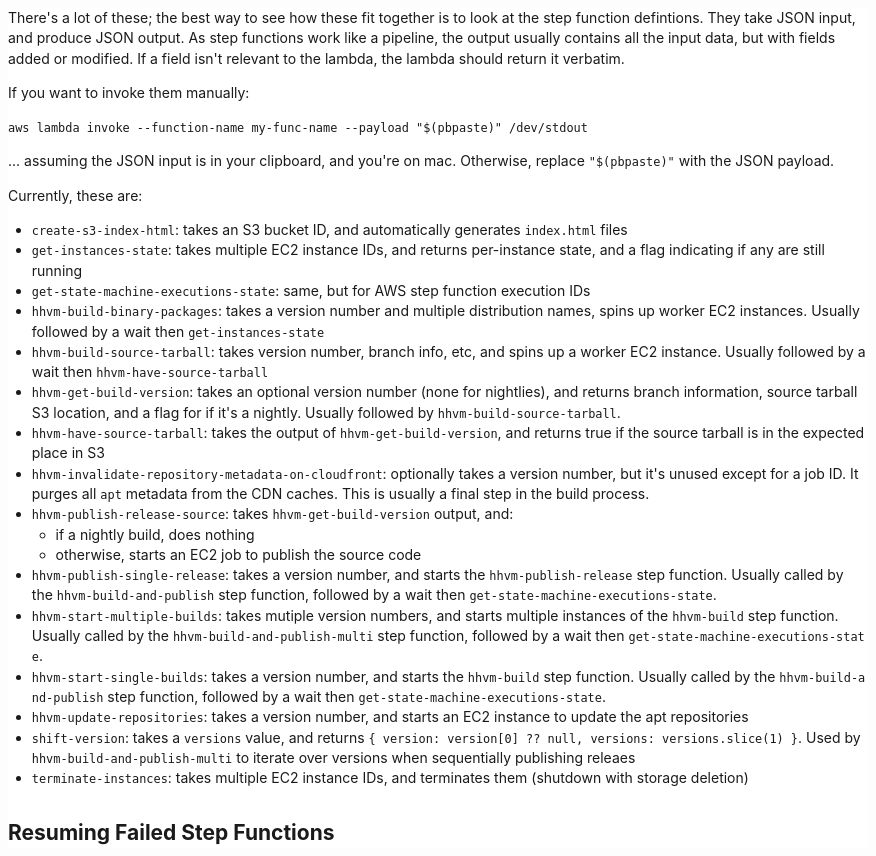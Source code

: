 There's a lot of these; the best way to see how these fit together is to look at the step function defintions. They take JSON input, and produce JSON output.
As step functions work like a pipeline, the output usually contains all the input data, but with fields added or modified. If a field isn't relevant to the lambda,
the lambda should return it verbatim.

If you want to invoke them manually:

```
aws lambda invoke --function-name my-func-name --payload "$(pbpaste)" /dev/stdout
```

... assuming the JSON input is in your clipboard, and you're on mac. Otherwise, replace `"$(pbpaste)"` with the JSON payload.

Currently, these are:

- `create-s3-index-html`: takes an S3 bucket ID, and automatically generates `index.html` files
- `get-instances-state`: takes multiple EC2 instance IDs, and returns per-instance state, and a flag indicating if any are still running
- `get-state-machine-executions-state`: same, but for AWS step function execution IDs
- `hhvm-build-binary-packages`: takes a version number and multiple distribution names, spins up worker EC2 instances. Usually followed by a wait then `get-instances-state`
- `hhvm-build-source-tarball`: takes version number, branch info, etc, and spins up a worker EC2 instance. Usually followed by a wait then `hhvm-have-source-tarball`
- `hhvm-get-build-version`: takes an optional version number (none for nightlies), and returns branch information, source tarball S3 location, and a flag for if it's a nightly.
  Usually followed by `hhvm-build-source-tarball`.
- `hhvm-have-source-tarball`: takes the output of `hhvm-get-build-version`, and returns true if the source tarball is in the expected place in S3
- `hhvm-invalidate-repository-metadata-on-cloudfront`: optionally takes a version number, but it's unused except for a job ID. It purges all `apt` metadata from the CDN caches.
  This is usually a final step in the build process.
- `hhvm-publish-release-source`: takes `hhvm-get-build-version` output, and:
  - if a nightly build, does nothing
  - otherwise, starts an EC2 job to publish the source code
- `hhvm-publish-single-release`: takes a version number, and starts the `hhvm-publish-release` step function. Usually called by the `hhvm-build-and-publish` step function, followed by a wait then `get-state-machine-executions-state`.
- `hhvm-start-multiple-builds`: takes mutiple version numbers, and starts multiple instances of the `hhvm-build` step function. Usually called by the `hhvm-build-and-publish-multi` step function, followed by a wait then `get-state-machine-executions-state`.
- `hhvm-start-single-builds`: takes a version number, and starts the `hhvm-build` step function. Usually called by the `hhvm-build-and-publish` step function, followed by a wait then `get-state-machine-executions-state`.
- `hhvm-update-repositories`: takes a version number, and starts an EC2 instance to update the apt repositories
- `shift-version`: takes a `versions` value, and returns `{ version: version[0] ?? null, versions: versions.slice(1) }`. Used by `hhvm-build-and-publish-multi` to iterate over versions when sequentially publishing releaes
- `terminate-instances`: takes multiple EC2 instance IDs, and terminates them (shutdown with storage deletion)

Resuming Failed Step Functions
------------------------------
